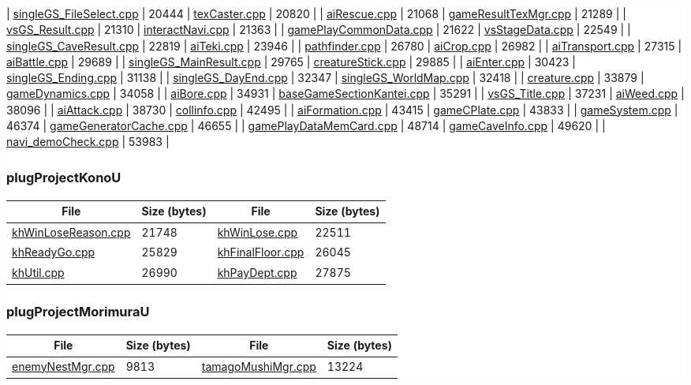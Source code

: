 | <a href="https://github.com/projectPiki/pikmin2/tree/main/src/plugProjectKandoU/singleGS_FileSelect.cpp">singleGS_FileSelect.cpp</a> | 20444 | <a href="https://github.com/projectPiki/pikmin2/tree/main/src/plugProjectKandoU/texCaster.cpp">texCaster.cpp</a> | 20820 |
| <a href="https://github.com/projectPiki/pikmin2/tree/main/src/plugProjectKandoU/aiRescue.cpp">aiRescue.cpp</a> | 21068 | <a href="https://github.com/projectPiki/pikmin2/tree/main/src/plugProjectKandoU/gameResultTexMgr.cpp">gameResultTexMgr.cpp</a> | 21289 |
| <a href="https://github.com/projectPiki/pikmin2/tree/main/src/plugProjectKandoU/vsGS_Result.cpp">vsGS_Result.cpp</a> | 21310 | <a href="https://github.com/projectPiki/pikmin2/tree/main/src/plugProjectKandoU/interactNavi.cpp">interactNavi.cpp</a> | 21363 |
| <a href="https://github.com/projectPiki/pikmin2/tree/main/src/plugProjectKandoU/gamePlayCommonData.cpp">gamePlayCommonData.cpp</a> | 21622 | <a href="https://github.com/projectPiki/pikmin2/tree/main/src/plugProjectKandoU/vsStageData.cpp">vsStageData.cpp</a> | 22549 |
| <a href="https://github.com/projectPiki/pikmin2/tree/main/src/plugProjectKandoU/singleGS_CaveResult.cpp">singleGS_CaveResult.cpp</a> | 22819 | <a href="https://github.com/projectPiki/pikmin2/tree/main/src/plugProjectKandoU/aiTeki.cpp">aiTeki.cpp</a> | 23946 |
| <a href="https://github.com/projectPiki/pikmin2/tree/main/src/plugProjectKandoU/pathfinder.cpp">pathfinder.cpp</a> | 26780 | <a href="https://github.com/projectPiki/pikmin2/tree/main/src/plugProjectKandoU/aiCrop.cpp">aiCrop.cpp</a> | 26982 |
| <a href="https://github.com/projectPiki/pikmin2/tree/main/src/plugProjectKandoU/aiTransport.cpp">aiTransport.cpp</a> | 27315 | <a href="https://github.com/projectPiki/pikmin2/tree/main/src/plugProjectKandoU/aiBattle.cpp">aiBattle.cpp</a> | 29689 |
| <a href="https://github.com/projectPiki/pikmin2/tree/main/src/plugProjectKandoU/singleGS_MainResult.cpp">singleGS_MainResult.cpp</a> | 29765 | <a href="https://github.com/projectPiki/pikmin2/tree/main/src/plugProjectKandoU/creatureStick.cpp">creatureStick.cpp</a> | 29885 |
| <a href="https://github.com/projectPiki/pikmin2/tree/main/src/plugProjectKandoU/aiEnter.cpp">aiEnter.cpp</a> | 30423 | <a href="https://github.com/projectPiki/pikmin2/tree/main/src/plugProjectKandoU/singleGS_Ending.cpp">singleGS_Ending.cpp</a> | 31138 |
| <a href="https://github.com/projectPiki/pikmin2/tree/main/src/plugProjectKandoU/singleGS_DayEnd.cpp">singleGS_DayEnd.cpp</a> | 32347 | <a href="https://github.com/projectPiki/pikmin2/tree/main/src/plugProjectKandoU/singleGS_WorldMap.cpp">singleGS_WorldMap.cpp</a> | 32418 |
| <a href="https://github.com/projectPiki/pikmin2/tree/main/src/plugProjectKandoU/creature.cpp">creature.cpp</a> | 33879 | <a href="https://github.com/projectPiki/pikmin2/tree/main/src/plugProjectKandoU/gameDynamics.cpp">gameDynamics.cpp</a> | 34058 |
| <a href="https://github.com/projectPiki/pikmin2/tree/main/src/plugProjectKandoU/aiBore.cpp">aiBore.cpp</a> | 34931 | <a href="https://github.com/projectPiki/pikmin2/tree/main/src/plugProjectKandoU/baseGameSectionKantei.cpp">baseGameSectionKantei.cpp</a> | 35291 |
| <a href="https://github.com/projectPiki/pikmin2/tree/main/src/plugProjectKandoU/vsGS_Title.cpp">vsGS_Title.cpp</a> | 37231 | <a href="https://github.com/projectPiki/pikmin2/tree/main/src/plugProjectKandoU/aiWeed.cpp">aiWeed.cpp</a> | 38096 |
| <a href="https://github.com/projectPiki/pikmin2/tree/main/src/plugProjectKandoU/aiAttack.cpp">aiAttack.cpp</a> | 38730 | <a href="https://github.com/projectPiki/pikmin2/tree/main/src/plugProjectKandoU/collinfo.cpp">collinfo.cpp</a> | 42495 |
| <a href="https://github.com/projectPiki/pikmin2/tree/main/src/plugProjectKandoU/aiFormation.cpp">aiFormation.cpp</a> | 43415 | <a href="https://github.com/projectPiki/pikmin2/tree/main/src/plugProjectKandoU/gameCPlate.cpp">gameCPlate.cpp</a> | 43833 |
| <a href="https://github.com/projectPiki/pikmin2/tree/main/src/plugProjectKandoU/gameSystem.cpp">gameSystem.cpp</a> | 46374 | <a href="https://github.com/projectPiki/pikmin2/tree/main/src/plugProjectKandoU/gameGeneratorCache.cpp">gameGeneratorCache.cpp</a> | 46655 |
| <a href="https://github.com/projectPiki/pikmin2/tree/main/src/plugProjectKandoU/gamePlayDataMemCard.cpp">gamePlayDataMemCard.cpp</a> | 48714 | <a href="https://github.com/projectPiki/pikmin2/tree/main/src/plugProjectKandoU/gameCaveInfo.cpp">gameCaveInfo.cpp</a> | 49620 |
| <a href="https://github.com/projectPiki/pikmin2/tree/main/src/plugProjectKandoU/navi_demoCheck.cpp">navi_demoCheck.cpp</a> | 53983 |

### <section id="plugProjectKonoU">plugProjectKonoU</section>
| File | Size (bytes) | File | Size (bytes) |
| ---- | ---- | ---- | ---- |
| <a href="https://github.com/projectPiki/pikmin2/tree/main/src/plugProjectKonoU/khWinLoseReason.cpp">khWinLoseReason.cpp</a> | 21748 | <a href="https://github.com/projectPiki/pikmin2/tree/main/src/plugProjectKonoU/khWinLose.cpp">khWinLose.cpp</a> | 22511 |
| <a href="https://github.com/projectPiki/pikmin2/tree/main/src/plugProjectKonoU/khReadyGo.cpp">khReadyGo.cpp</a> | 25829 | <a href="https://github.com/projectPiki/pikmin2/tree/main/src/plugProjectKonoU/khFinalFloor.cpp">khFinalFloor.cpp</a> | 26045 |
| <a href="https://github.com/projectPiki/pikmin2/tree/main/src/plugProjectKonoU/khUtil.cpp">khUtil.cpp</a> | 26990 | <a href="https://github.com/projectPiki/pikmin2/tree/main/src/plugProjectKonoU/khPayDept.cpp">khPayDept.cpp</a> | 27875 |

### <section id="plugProjectMorimuraU">plugProjectMorimuraU</section>
| File | Size (bytes) | File | Size (bytes) |
| ---- | ---- | ---- | ---- |
| <a href="https://github.com/projectPiki/pikmin2/tree/main/src/plugProjectMorimuraU/enemyNestMgr.cpp">enemyNestMgr.cpp</a> | 9813 | <a href="https://github.com/projectPiki/pikmin2/tree/main/src/plugProjectMorimuraU/tamagoMushiMgr.cpp">tamagoMushiMgr.cpp</a> | 13224 |